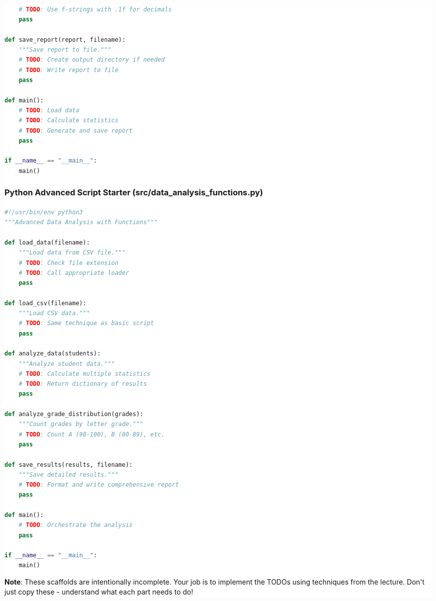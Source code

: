 ```python
    # TODO: Use f-strings with .1f for decimals
    pass

def save_report(report, filename):
    """Save report to file."""
    # TODO: Create output directory if needed
    # TODO: Write report to file
    pass

def main():
    # TODO: Load data
    # TODO: Calculate statistics
    # TODO: Generate and save report
    pass

if __name__ == "__main__":
    main()
```

### Python Advanced Script Starter (src/data_analysis_functions.py)
```python
#!/usr/bin/env python3
"""Advanced Data Analysis with Functions"""

def load_data(filename):
    """Load data from CSV file."""
    # TODO: Check file extension
    # TODO: Call appropriate loader
    pass

def load_csv(filename):
    """Load CSV data."""
    # TODO: Same technique as basic script
    pass

def analyze_data(students):
    """Analyze student data."""
    # TODO: Calculate multiple statistics
    # TODO: Return dictionary of results
    pass

def analyze_grade_distribution(grades):
    """Count grades by letter grade."""
    # TODO: Count A (90-100), B (80-89), etc.
    pass

def save_results(results, filename):
    """Save detailed results."""
    # TODO: Format and write comprehensive report
    pass

def main():
    # TODO: Orchestrate the analysis
    pass

if __name__ == "__main__":
    main()
```

**Note**: These scaffolds are intentionally incomplete. Your job is to implement the TODOs using techniques from the lecture. Don't just copy these - understand what each part needs to do!
